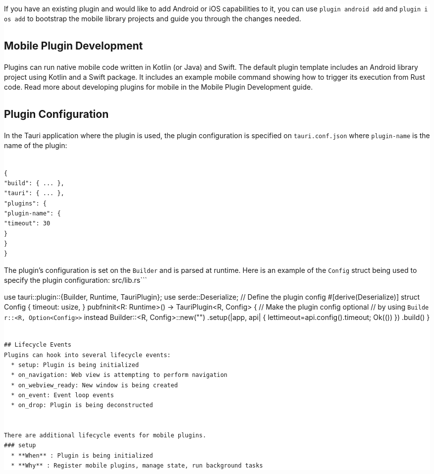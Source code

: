 If you have an existing plugin and would like to add Android or iOS capabilities to it, you can use `plugin android add` and `plugin ios add` to bootstrap the mobile library projects and guide you through the changes needed.
## Mobile Plugin Development
Plugins can run native mobile code written in Kotlin (or Java) and Swift. The default plugin template includes an Android library project using Kotlin and a Swift package. It includes an example mobile command showing how to trigger its execution from Rust code.
Read more about developing plugins for mobile in the Mobile Plugin Development guide.
## Plugin Configuration
In the Tauri application where the plugin is used, the plugin configuration is specified on `tauri.conf.json` where `plugin-name` is the name of the plugin:
```

{
"build": { ... },
"tauri": { ... },
"plugins": {
"plugin-name": {
"timeout": 30
}
}
}

```

The plugin’s configuration is set on the `Builder` and is parsed at runtime. Here is an example of the `Config` struct being used to specify the plugin configuration:
src/lib.rs```

use tauri::plugin::{Builder, Runtime, TauriPlugin};
use serde::Deserialize;
// Define the plugin config
#[derive(Deserialize)]
struct Config {
timeout: usize,
}
pubfninit<R: Runtime>() -> TauriPlugin<R, Config> {
// Make the plugin config optional
// by using `Builder::<R, Option<Config>>` instead
Builder::<R, Config>::new("<plugin-name>")
.setup(|app, api| {
lettimeout=api.config().timeout;
Ok(())
})
.build()
}

```

## Lifecycle Events
Plugins can hook into several lifecycle events:
  * setup: Plugin is being initialized
  * on_navigation: Web view is attempting to perform navigation
  * on_webview_ready: New window is being created
  * on_event: Event loop events
  * on_drop: Plugin is being deconstructed


There are additional lifecycle events for mobile plugins.
### setup
  * **When** : Plugin is being initialized
  * **Why** : Register mobile plugins, manage state, run background tasks

```